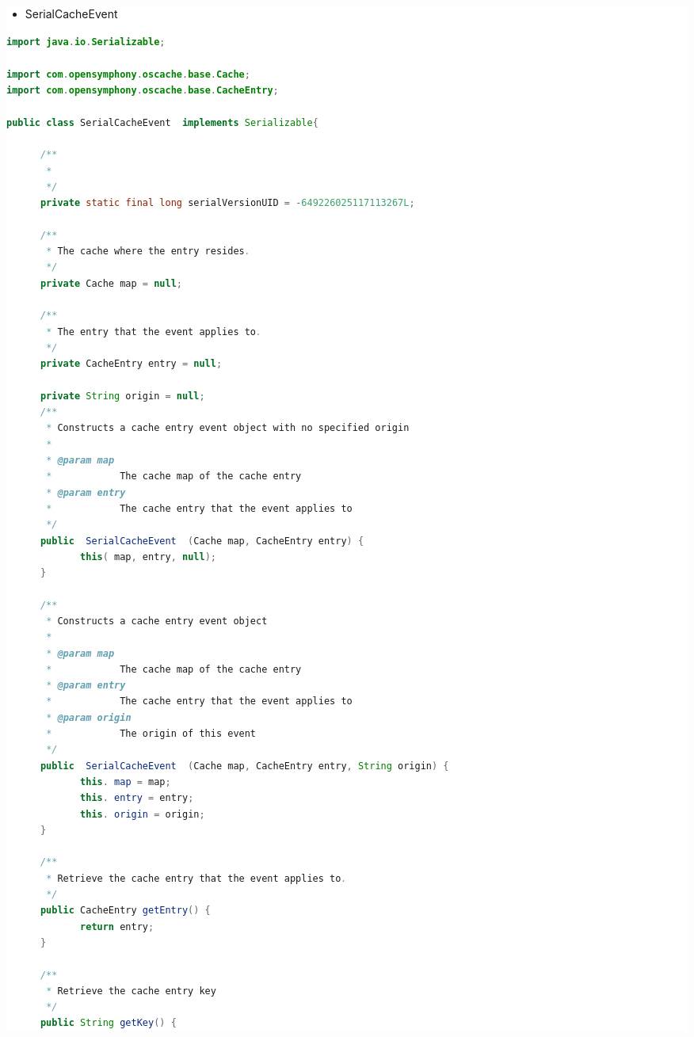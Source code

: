 - SerialCacheEvent 
```java
import java.io.Serializable;

import com.opensymphony.oscache.base.Cache;
import com.opensymphony.oscache.base.CacheEntry;

public class SerialCacheEvent  implements Serializable{

      /**
       *
       */
      private static final long serialVersionUID = -649226025117113267L;

      /**
       * The cache where the entry resides.
       */
      private Cache map = null;

      /**
       * The entry that the event applies to.
       */
      private CacheEntry entry = null;
      
      private String origin = null;
      /**
       * Constructs a cache entry event object with no specified origin
       *
       * @param map
       *            The cache map of the cache entry
       * @param entry
       *            The cache entry that the event applies to
       */
      public  SerialCacheEvent  (Cache map, CacheEntry entry) {
             this( map, entry, null);
      }

      /**
       * Constructs a cache entry event object
       *
       * @param map
       *            The cache map of the cache entry
       * @param entry
       *            The cache entry that the event applies to
       * @param origin
       *            The origin of this event
       */
      public  SerialCacheEvent  (Cache map, CacheEntry entry, String origin) {
             this. map = map;
             this. entry = entry;
             this. origin = origin;
      }

      /**
       * Retrieve the cache entry that the event applies to.
       */
      public CacheEntry getEntry() {
             return entry;
      }

      /**
       * Retrieve the cache entry key
       */
      public String getKey() {
```